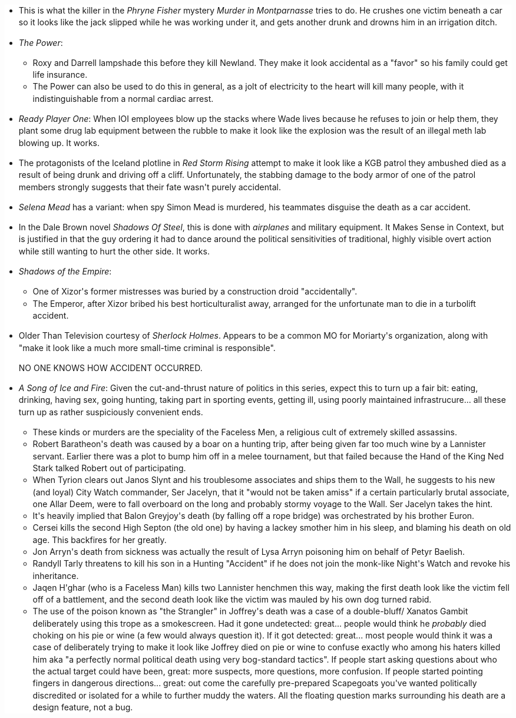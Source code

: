 -   This is what the killer in the _Phryne Fisher_ mystery _Murder in Montparnasse_ tries to do. He crushes one victim beneath a car so it looks like the jack slipped while he was working under it, and gets another drunk and drowns him in an irrigation ditch.
-   _The Power_:
    -   Roxy and Darrell lampshade this before they kill Newland. They make it look accidental as a "favor" so his family could get life insurance.
    -   The Power can also be used to do this in general, as a jolt of electricity to the heart will kill many people, with it indistinguishable from a normal cardiac arrest.
-   _Ready Player One_: When IOI employees blow up the stacks where Wade lives because he refuses to join or help them, they plant some drug lab equipment between the rubble to make it look like the explosion was the result of an illegal meth lab blowing up. It works.
-   The protagonists of the Iceland plotline in _Red Storm Rising_ attempt to make it look like a KGB patrol they ambushed died as a result of being drunk and driving off a cliff. Unfortunately, the stabbing damage to the body armor of one of the patrol members strongly suggests that their fate wasn't purely accidental.
-   _Selena Mead_ has a variant: when spy Simon Mead is murdered, his teammates disguise the death as a car accident.
-   In the Dale Brown novel _Shadows Of Steel_, this is done with _airplanes_ and military equipment. It Makes Sense in Context, but is justified in that the guy ordering it had to dance around the political sensitivities of traditional, highly visible overt action while still wanting to hurt the other side. It works.
-   _Shadows of the Empire_:
    -   One of Xizor's former mistresses was buried by a construction droid "accidentally".
    -   The Emperor, after Xizor bribed his best horticulturalist away, arranged for the unfortunate man to die in a turbolift accident.
-   Older Than Television courtesy of _Sherlock Holmes_. Appears to be a common MO for Moriarty's organization, along with "make it look like a much more small-time criminal is responsible".
    
    NO ONE KNOWS HOW ACCIDENT OCCURRED.
    
-   _A Song of Ice and Fire_: Given the cut-and-thrust nature of politics in this series, expect this to turn up a fair bit: eating, drinking, having sex, going hunting, taking part in sporting events, getting ill, using poorly maintained infrastrucure... all these turn up as rather suspiciously convenient ends.
    -   These kinds or murders are the speciality of the Faceless Men, a religious cult of extremely skilled assassins.
    -   Robert Baratheon's death was caused by a boar on a hunting trip, after being given far too much wine by a Lannister servant. Earlier there was a plot to bump him off in a melee tournament, but that failed because the Hand of the King Ned Stark talked Robert out of participating.
    -   When Tyrion clears out Janos Slynt and his troublesome associates and ships them to the Wall, he suggests to his new (and loyal) City Watch commander, Ser Jacelyn, that it "would not be taken amiss" if a certain particularly brutal associate, one Allar Deem, were to fall overboard on the long and probably stormy voyage to the Wall. Ser Jacelyn takes the hint.
    -   It's heavily implied that Balon Greyjoy's death (by falling off a rope bridge) was orchestrated by his brother Euron.
    -   Cersei kills the second High Septon (the old one) by having a lackey smother him in his sleep, and blaming his death on old age. This backfires for her greatly.
    -   Jon Arryn's death from sickness was actually the result of Lysa Arryn poisoning him on behalf of Petyr Baelish.
    -   Randyll Tarly threatens to kill his son in a Hunting "Accident" if he does not join the monk-like Night's Watch and revoke his inheritance.
    -   Jaqen H'ghar (who is a Faceless Man) kills two Lannister henchmen this way, making the first death look like the victim fell off of a battlement, and the second death look like the victim was mauled by his own dog turned rabid.
    -   The use of the poison known as "the Strangler" in Joffrey's death was a case of a double-bluff/ Xanatos Gambit deliberately using this trope as a smokescreen. Had it gone undetected: great... people would think he _probably_ died choking on his pie or wine (a few would always question it). If it got detected: great... most people would think it was a case of deliberately trying to make it look like Joffrey died on pie or wine to confuse exactly who among his haters killed him aka "a perfectly normal political death using very bog-standard tactics". If people start asking questions about who the actual target could have been, great: more suspects, more questions, more confusion. If people started pointing fingers in dangerous directions... great: out come the carefully pre-prepared Scapegoats you've wanted politically discredited or isolated for a while to further muddy the waters. All the floating question marks surrounding his death are a design feature, not a bug.